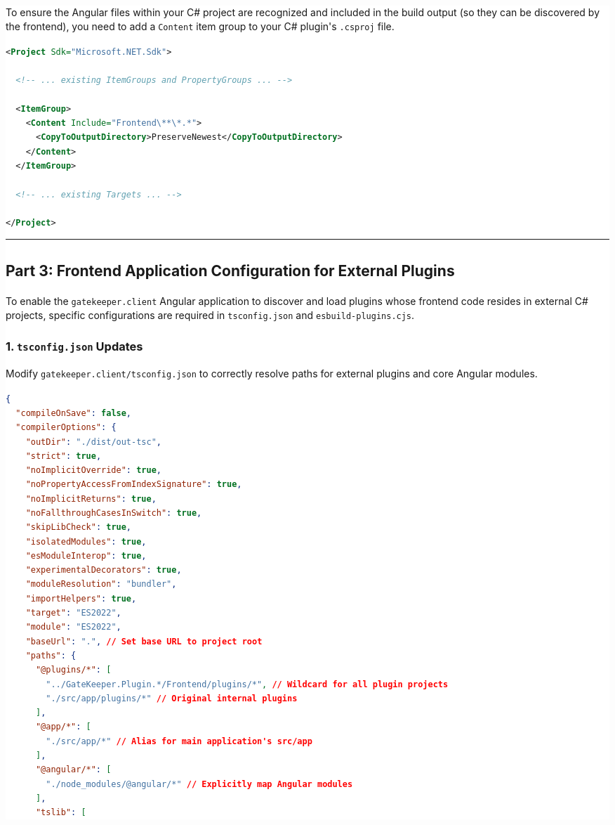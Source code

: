 To ensure the Angular files within your C# project are recognized and included in the build output (so they can be discovered by the frontend), you need to add a `Content` item group to your C# plugin's `.csproj` file.

```xml
<Project Sdk="Microsoft.NET.Sdk">

  <!-- ... existing ItemGroups and PropertyGroups ... -->

  <ItemGroup>
    <Content Include="Frontend\**\*.*">
      <CopyToOutputDirectory>PreserveNewest</CopyToOutputDirectory>
    </Content>
  </ItemGroup>

  <!-- ... existing Targets ... -->

</Project>
```

---

## Part 3: Frontend Application Configuration for External Plugins

To enable the `gatekeeper.client` Angular application to discover and load plugins whose frontend code resides in external C# projects, specific configurations are required in `tsconfig.json` and `esbuild-plugins.cjs`.

### 1. `tsconfig.json` Updates

Modify `gatekeeper.client/tsconfig.json` to correctly resolve paths for external plugins and core Angular modules.

```json
{
  "compileOnSave": false,
  "compilerOptions": {
    "outDir": "./dist/out-tsc",
    "strict": true,
    "noImplicitOverride": true,
    "noPropertyAccessFromIndexSignature": true,
    "noImplicitReturns": true,
    "noFallthroughCasesInSwitch": true,
    "skipLibCheck": true,
    "isolatedModules": true,
    "esModuleInterop": true,
    "experimentalDecorators": true,
    "moduleResolution": "bundler",
    "importHelpers": true,
    "target": "ES2022",
    "module": "ES2022",
    "baseUrl": ".", // Set base URL to project root
    "paths": {
      "@plugins/*": [
        "../GateKeeper.Plugin.*/Frontend/plugins/*", // Wildcard for all plugin projects
        "./src/app/plugins/*" // Original internal plugins
      ],
      "@app/*": [
        "./src/app/*" // Alias for main application's src/app
      ],
      "@angular/*": [
        "./node_modules/@angular/*" // Explicitly map Angular modules
      ],
      "tslib": [
```